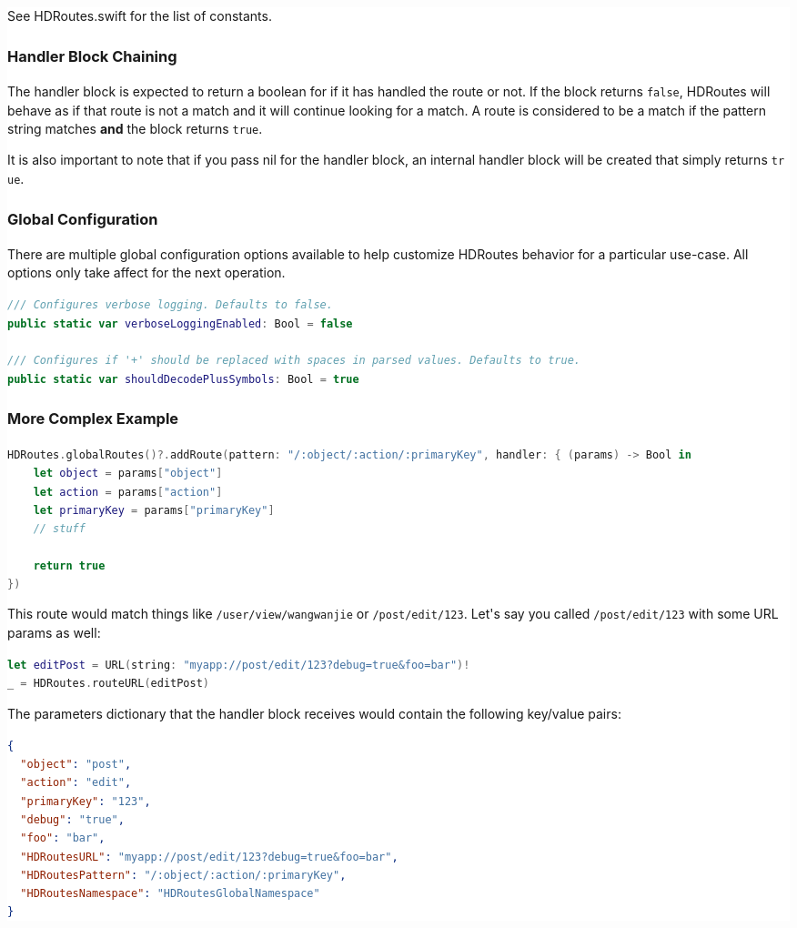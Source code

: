 See HDRoutes.swift for the list of constants.

### Handler Block Chaining ###

The handler block is expected to return a boolean for if it has handled the route or not. If the block returns `false`, HDRoutes will behave as if that route is not a match and it will continue looking for a match. A route is considered to be a match if the pattern string matches **and** the block returns `true`.

It is also important to note that if you pass nil for the handler block, an internal handler block will be created that simply returns `true`.

### Global Configuration ###

There are multiple global configuration options available to help customize HDRoutes behavior for a particular use-case. All options only take affect for the next operation.

```swift
/// Configures verbose logging. Defaults to false.
public static var verboseLoggingEnabled: Bool = false

/// Configures if '+' should be replaced with spaces in parsed values. Defaults to true.
public static var shouldDecodePlusSymbols: Bool = true
```

### More Complex Example ###

```swift
HDRoutes.globalRoutes()?.addRoute(pattern: "/:object/:action/:primaryKey", handler: { (params) -> Bool in
    let object = params["object"]
    let action = params["action"]
    let primaryKey = params["primaryKey"]
    // stuff
    
    return true
})
```

This route would match things like `/user/view/wangwanjie` or `/post/edit/123`. Let's say you called `/post/edit/123` with some URL params as well:

```swift
let editPost = URL(string: "myapp://post/edit/123?debug=true&foo=bar")!
_ = HDRoutes.routeURL(editPost)
```

The parameters dictionary that the handler block receives would contain the following key/value pairs:

```json
{
  "object": "post",
  "action": "edit",
  "primaryKey": "123",
  "debug": "true",
  "foo": "bar",
  "HDRoutesURL": "myapp://post/edit/123?debug=true&foo=bar",
  "HDRoutesPattern": "/:object/:action/:primaryKey",
  "HDRoutesNamespace": "HDRoutesGlobalNamespace"
}
```
